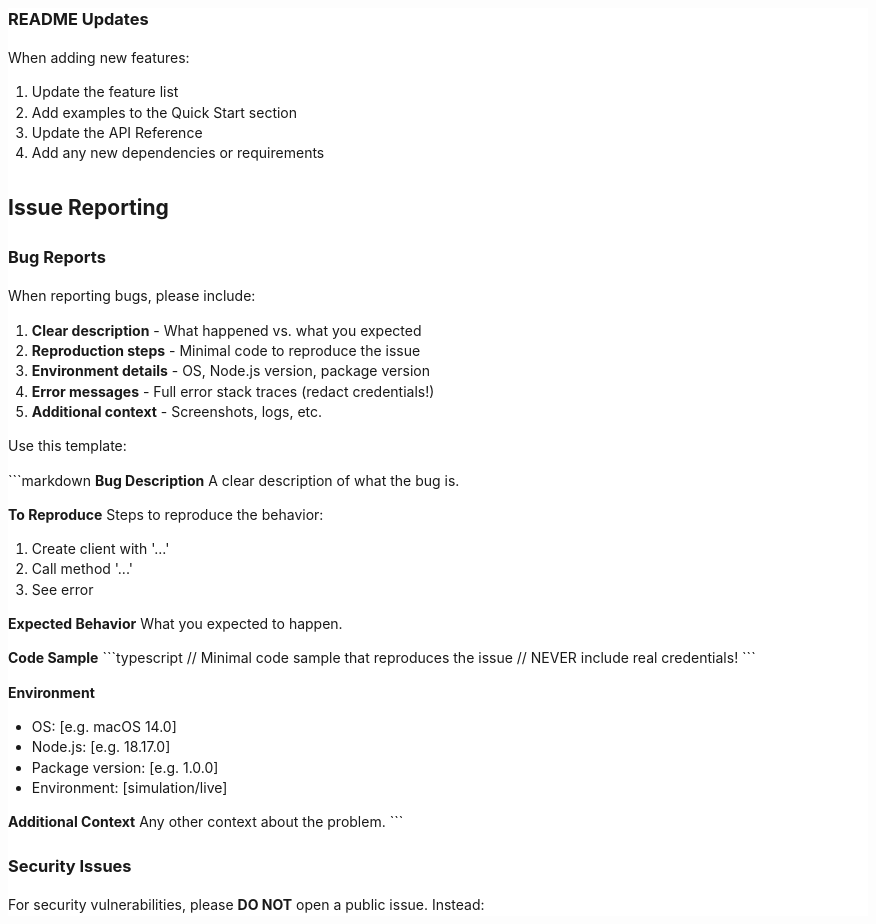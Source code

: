### README Updates

When adding new features:

1. Update the feature list
2. Add examples to the Quick Start section
3. Update the API Reference
4. Add any new dependencies or requirements

## Issue Reporting

### Bug Reports

When reporting bugs, please include:

1. **Clear description** - What happened vs. what you expected
2. **Reproduction steps** - Minimal code to reproduce the issue
3. **Environment details** - OS, Node.js version, package version
4. **Error messages** - Full error stack traces (redact credentials!)
5. **Additional context** - Screenshots, logs, etc.

Use this template:

\`\`\`markdown
**Bug Description**
A clear description of what the bug is.

**To Reproduce**
Steps to reproduce the behavior:
1. Create client with '...'
2. Call method '...'
3. See error

**Expected Behavior**
What you expected to happen.

**Code Sample**
\`\`\`typescript
// Minimal code sample that reproduces the issue
// NEVER include real credentials!
\`\`\`

**Environment**
- OS: [e.g. macOS 14.0]
- Node.js: [e.g. 18.17.0]
- Package version: [e.g. 1.0.0]
- Environment: [simulation/live]

**Additional Context**
Any other context about the problem.
\`\`\`

### Security Issues

For security vulnerabilities, please **DO NOT** open a public issue. Instead:
